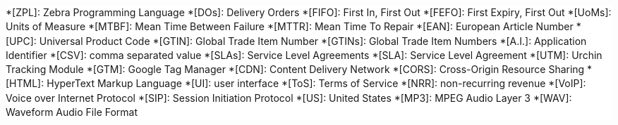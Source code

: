   *[ZPL]: Zebra Programming Language
  *[DOs]: Delivery Orders
  *[FIFO]: First In, First Out
  *[FEFO]: First Expiry, First Out
  *[UoMs]: Units of Measure
  *[MTBF]: Mean Time Between Failure
  *[MTTR]: Mean Time To Repair
  *[EAN]: European Article Number
  *[UPC]: Universal Product Code
  *[GTIN]: Global Trade Item Number
  *[GTINs]: Global Trade Item Numbers
  *[A.I.]: Application Identifier
  *[CSV]: comma separated value
  *[SLAs]: Service Level Agreements
  *[SLA]: Service Level Agreement
  *[UTM]: Urchin Tracking Module
  *[GTM]: Google Tag Manager
  *[CDN]: Content Delivery Network
  *[CORS]: Cross-Origin Resource Sharing
  *[HTML]: HyperText Markup Language
  *[UI]: user interface
  *[ToS]: Terms of Service
  *[NRR]: non-recurring revenue
  *[VoIP]: Voice over Internet Protocol
  *[SIP]: Session Initiation Protocol
  *[US]: United States
  *[MP3]: MPEG Audio Layer 3
  *[WAV]: Waveform Audio File Format